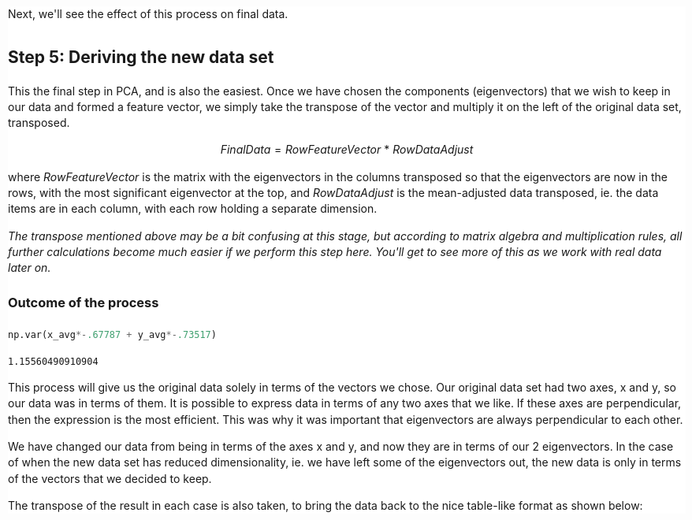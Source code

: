Next, we'll see the effect of this process on final data.

## Step 5: Deriving the new data set

This the final step in PCA, and is also the easiest. Once we have chosen the components (eigenvectors) that we wish to keep in our data and formed a feature vector, we simply take the transpose of the vector and multiply it on the left of the original data set, transposed.

$$FinalData = RowFeatureVector~*~RowDataAdjust$$

where $RowFeatureVector$ is the matrix with the eigenvectors in the columns transposed so that the eigenvectors are now in the rows, with the most significant eigenvector at the top, and $RowDataAdjust$  is the mean-adjusted data transposed, ie. the data items are in each column, with each row holding a separate dimension. 

*The transpose mentioned above may be a bit confusing at this stage, but according to matrix algebra and multiplication rules, all further calculations become much easier if we perform this step here. You'll get to see more of this as we work with real data later on.*

### Outcome of the process


```python
np.var(x_avg*-.67787 + y_avg*-.73517)
```




    1.15560490910904



This process will give us the original data solely in terms of the vectors we chose. Our original data set had two axes, x and y, so our data was in terms of them. It is possible to express data in terms of any two axes that we like. If these axes are perpendicular, then the expression is the most efficient. This was why it was important that eigenvectors are always perpendicular to each other.

We have changed our data from being in terms of the axes x and y, and now they are in terms of our 2 eigenvectors. In the case of when the new data set has reduced dimensionality, ie. we have left some of the eigenvectors out, the new data is only in terms of the vectors that we decided to keep.


The transpose of the result in each case is also taken, to bring the data back to the nice table-like format as shown below:
